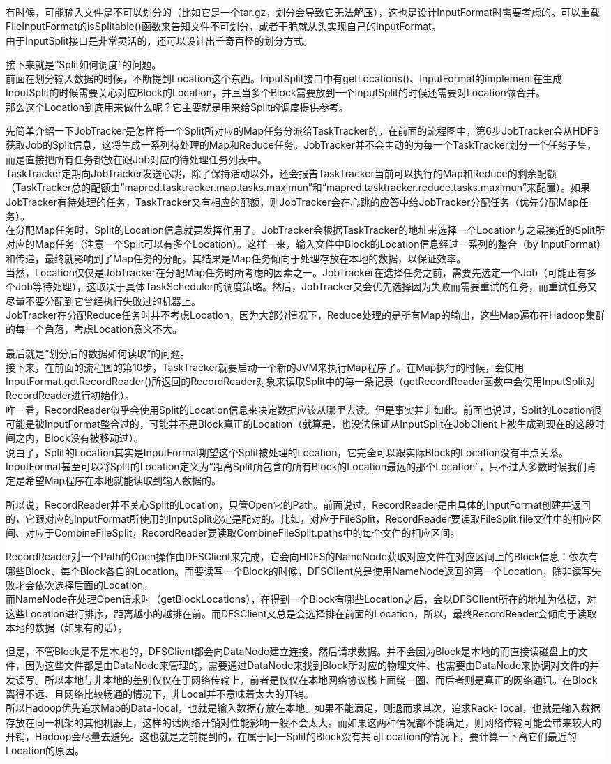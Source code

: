 有时候，可能输入文件是不可以划分的（比如它是一个tar.gz，划分会导致它无法解压），这也是设计InputFormat时需要考虑的。可以重载FileInputFormat的isSplitable()函数来告知文件不可划分，或者干脆就从头实现自己的InputFormat。  
由于InputSplit接口是非常灵活的，还可以设计出千奇百怪的划分方式。  
  
接下来就是“Split如何调度”的问题。  
前面在划分输入数据的时候，不断提到Location这个东西。InputSplit接口中有getLocations()、InputFormat的implement在生成InputSplit的时候需要关心对应Block的Location，并且当多个Block需要放到一个InputSplit的时候还需要对Location做合并。  
那么这个Location到底用来做什么呢？它主要就是用来给Split的调度提供参考。  
  
先简单介绍一下JobTracker是怎样将一个Split所对应的Map任务分派给TaskTracker的。在前面的流程图中，第6步JobTracker会从HDFS获取Job的Split信息，这将生成一系列待处理的Map和Reduce任务。JobTracker并不会主动的为每一个TaskTracker划分一个任务子集，而是直接把所有任务都放在跟Job对应的待处理任务列表中。  
TaskTracker定期向JobTracker发送心跳，除了保持活动以外，还会报告TaskTracker当前可以执行的Map和Reduce的剩余配额（TaskTracker总的配额由“mapred.tasktracker.map.tasks.maximun”和“mapred.tasktracker.reduce.tasks.maximun”来配置）。如果JobTracker有待处理的任务，TaskTracker又有相应的配额，则JobTracker会在心跳的应答中给JobTracker分配任务（优先分配Map任务）。  
在分配Map任务时，Split的Location信息就要发挥作用了。JobTracker会根据TaskTracker的地址来选择一个Location与之最接近的Split所对应的Map任务（注意一个Split可以有多个Location）。这样一来，输入文件中Block的Location信息经过一系列的整合（by
InputFormat）和传递，最终就影响到了Map任务的分配。其结果是Map任务倾向于处理存放在本地的数据，以保证效率。  
当然，Location仅仅是JobTracker在分配Map任务时所考虑的因素之一。JobTracker在选择任务之前，需要先选定一个Job（可能正有多个Job等待处理），这取决于具体TaskScheduler的调度策略。然后，JobTracker又会优先选择因为失败而需要重试的任务，而重试任务又尽量不要分配到它曾经执行失败过的机器上。  
JobTracker在分配Reduce任务时并不考虑Location，因为大部分情况下，Reduce处理的是所有Map的输出，这些Map遍布在Hadoop集群的每一个角落，考虑Location意义不大。  
  
最后就是“划分后的数据如何读取”的问题。  
接下来，在前面的流程图的第10步，TaskTracker就要启动一个新的JVM来执行Map程序了。在Map执行的时候，会使用InputFormat.getRecordReader()所返回的RecordReader对象来读取Split中的每一条记录（getRecordReader函数中会使用InputSplit对RecordReader进行初始化）。  
咋一看，RecordReader似乎会使用Split的Location信息来决定数据应该从哪里去读。但是事实并非如此。前面也说过，Split的Location很可能是被InputFormat整合过的，可能并不是Block真正的Location（就算是，也没法保证从InputSplit在JobClient上被生成到现在的这段时间之内，Block没有被移动过）。  
说白了，Split的Location其实是InputFormat期望这个Split被处理的Location，它完全可以跟实际Block的Location没有半点关系。InputFormat甚至可以将Split的Location定义为“距离Split所包含的所有Block的Location最远的那个Location”，只不过大多数时候我们肯定是希望Map程序在本地就能读取到输入数据的。  
  
所以说，RecordReader并不关心Split的Location，只管Open它的Path。前面说过，RecordReader是由具体的InputFormat创建并返回的，它跟对应的InputFormat所使用的InputSplit必定是配对的。比如，对应于FileSplit，RecordReader要读取FileSplit.file文件中的相应区间、对应于CombineFileSplit，RecordReader要读取CombineFileSplit.paths中的每个文件的相应区间。  
  
RecordReader对一个Path的Open操作由DFSClient来完成，它会向HDFS的NameNode获取对应文件在对应区间上的Block信息：依次有哪些Block、每个Block各自的Location。而要读写一个Block的时候，DFSClient总是使用NameNode返回的第一个Location，除非读写失败才会依次选择后面的Location。  
而NameNode在处理Open请求时（getBlockLocations），在得到一个Block有哪些Location之后，会以DFSClient所在的地址为依据，对这些Location进行排序，距离越小的越排在前。而DFSClient又总是会选择排在前面的Location，所以，最终RecordReader会倾向于读取本地的数据（如果有的话）。  
  
但是，不管Block是不是本地的，DFSClient都会向DataNode建立连接，然后请求数据。并不会因为Block是本地的而直接读磁盘上的文件，因为这些文件都是由DataNode来管理的，需要通过DataNode来找到Block所对应的物理文件、也需要由DataNode来协调对文件的并发读写。所以本地与非本地的差别仅仅在于网络传输上，前者是仅仅在本地网络协议栈上面绕一圈、而后者则是真正的网络通讯。在Block离得不远、且网络比较畅通的情况下，非Local并不意味着太大的开销。  
所以Hadoop优先追求Map的Data-local，也就是输入数据存放在本地。如果不能满足，则退而求其次，追求Rack-
local，也就是输入数据存放在同一机架的其他机器上，这样的话网络开销对性能影响一般不会太大。而如果这两种情况都不能满足，则网络传输可能会带来较大的开销，Hadoop会尽量去避免。这也就是之前提到的，在属于同一Split的Block没有共同Location的情况下，要计算一下离它们最近的Location的原因。

